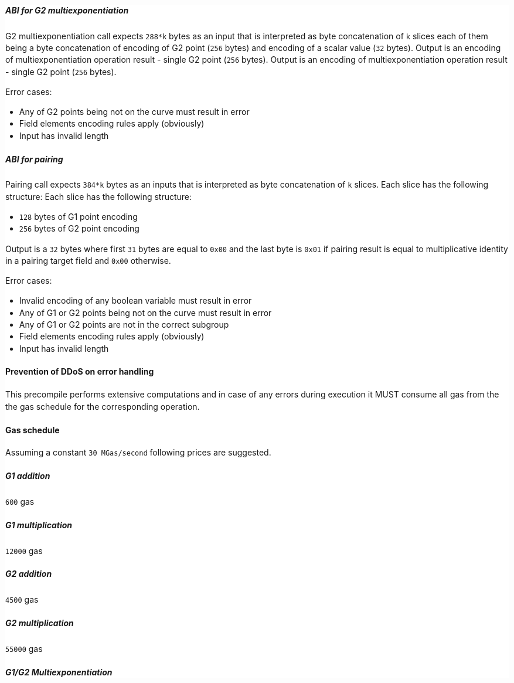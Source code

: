 ##### ABI for G2 multiexponentiation

G2 multiexponentiation call expects `288*k` bytes as an input that is interpreted as byte concatenation of `k` slices each of them being a byte concatenation of encoding of G2 point (`256` bytes) and encoding of a scalar value (`32` bytes). Output is an encoding of multiexponentiation operation result - single G2 point (`256` bytes). Output is an encoding of multiexponentiation operation result - single G2 point (`256` bytes).

Error cases:
- Any of G2 points being not on the curve must result in error
- Field elements encoding rules apply (obviously)
- Input has invalid length

##### ABI for pairing

Pairing call expects `384*k` bytes as an inputs that is interpreted as byte concatenation of `k` slices. Each slice has the following structure: Each slice has the following structure:
- `128` bytes of G1 point encoding
- `256` bytes of G2 point encoding

Output is a `32` bytes where first `31` bytes are equal to `0x00` and the last byte is `0x01` if pairing result is equal to multiplicative identity in a pairing target field and `0x00` otherwise.

Error cases:
- Invalid encoding of any boolean variable must result in error
- Any of G1 or G2 points being not on the curve must result in error
- Any of G1 or G2 points are not in the correct subgroup
- Field elements encoding rules apply (obviously)
- Input has invalid length

#### Prevention of DDoS on error handling

This precompile performs extensive computations and in case of any errors during execution it MUST consume all gas from the the gas schedule for the corresponding operation.

#### Gas schedule

Assuming a constant `30 MGas/second` following prices are suggested.

##### G1 addition

`600` gas

##### G1 multiplication

`12000` gas

##### G2 addition

`4500` gas

##### G2 multiplication

`55000` gas

##### G1/G2 Multiexponentiation
